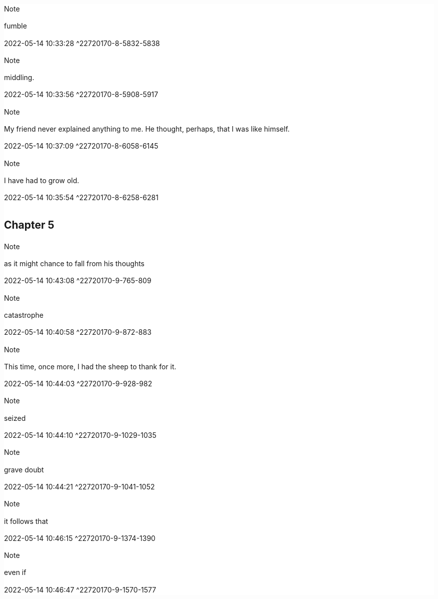 > [!NOTE] 
> fumble
> 
> 2022-05-14 10:33:28 ^22720170-8-5832-5838

> [!NOTE] 
> middling.
> 
> 2022-05-14 10:33:56 ^22720170-8-5908-5917

> [!NOTE] 
> My friend never explained anything to me. He thought, perhaps, that I was like himself.
> 
> 2022-05-14 10:37:09 ^22720170-8-6058-6145

> [!NOTE] 
> I have had to grow old.
> 
> 2022-05-14 10:35:54 ^22720170-8-6258-6281

## Chapter 5

> [!NOTE] 
> as it might chance to fall from his thoughts
> 
> 2022-05-14 10:43:08 ^22720170-9-765-809

> [!NOTE] 
> catastrophe
> 
> 2022-05-14 10:40:58 ^22720170-9-872-883

> [!NOTE] 
> This time, once more, I had the sheep to thank for it.
> 
> 2022-05-14 10:44:03 ^22720170-9-928-982

> [!NOTE] 
> seized
> 
> 2022-05-14 10:44:10 ^22720170-9-1029-1035

> [!NOTE] 
> grave doubt
> 
> 2022-05-14 10:44:21 ^22720170-9-1041-1052

> [!NOTE] 
> it follows that
> 
> 2022-05-14 10:46:15 ^22720170-9-1374-1390

> [!NOTE] 
> even if
> 
> 2022-05-14 10:46:47 ^22720170-9-1570-1577
